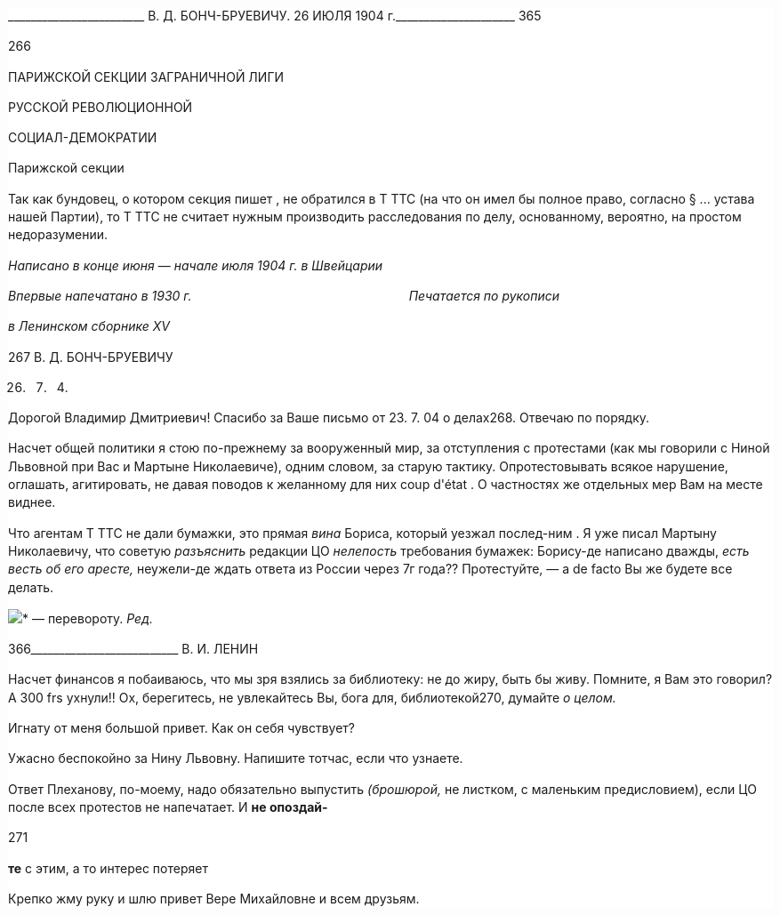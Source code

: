 ________________________ В. Д. БОНЧ-БРУЕВИЧУ. 26 ИЮЛЯ 1904 г._____________________ 365

266

ПАРИЖСКОЙ СЕКЦИИ ЗАГРАНИЧНОЙ ЛИГИ

РУССКОЙ РЕВОЛЮЦИОННОЙ

СОЦИАЛ-ДЕМОКРАТИИ

Парижской секции

Так как бундовец, о котором секция пишет , не обратился в Τ TTC (на что он имел бы полное право, согласно § ... устава нашей Партии), то Τ TTC не считает нужным произво­дить расследования по делу, основанному, вероятно, на простом недоразумении.

_Написано в конце июня_ — _начале июля 1904 г. в Швейцарии_

_Впервые напечатано в 1930 г.                                                              Печатается по рукописи_

_в Ленинском сборнике_ _XV_

267 В. Д. БОНЧ-БРУЕВИЧУ

26. 7. 04.

Дорогой Владимир Дмитриевич! Спасибо за Ваше письмо от 23. 7. 04 о делах268. От­вечаю по порядку.

Насчет общей политики я стою по-прежнему за вооруженный мир, за отступления с протестами (как мы говорили с Ниной Львовной при Вас и Мартыне Николаевиче), од­ним словом, за старую тактику. Опротестовывать всякое нарушение, оглашать, агити­ровать, не давая поводов к желанному для них coup d'état . О частностях же отдельных мер Вам на месте виднее.

Что агентам Τ TTC не дали бумажки, это прямая _вина_ Бориса, который уезжал послед-ним . Я уже писал Мартыну Николаевичу, что советую _разъяснить_ редакции ЦО _не­лепость_ требования бумажек: Борису-де написано дважды, _есть весть об его аресте,_ неужели-де ждать ответа из России через 7г года?? Протестуйте, — a de facto Вы же будете все делать.

![](file:///C:/Users/bot32/AppData/Local/Temp/msohtmlclip1/01/clip_image004.png)* — перевороту. _Ред._

  

366__________________________ В. И. ЛЕНИН

Насчет финансов я побаиваюсь, что мы зря взялись за библиотеку: не до жиру, быть бы живу. Помните, я Вам это говорил? А 300 frs ухнули!! Ох, берегитесь, не увлекай­тесь Вы, бога для, библиотекой270, думайте _о целом._

Игнату от меня большой привет. Как он себя чувствует?

Ужасно беспокойно за Нину Львовну. Напишите тотчас, если что узнаете.

Ответ Плеханову, по-моему, надо обязательно выпустить _(брошюрой,_ не листком, с маленьким предисловием), если ЦО после всех протестов не напечатает. И **не опоздай-**

271

**те** с этим, а то интерес потеряет

Крепко жму руку и шлю привет Вере Михайловне и всем друзьям.
